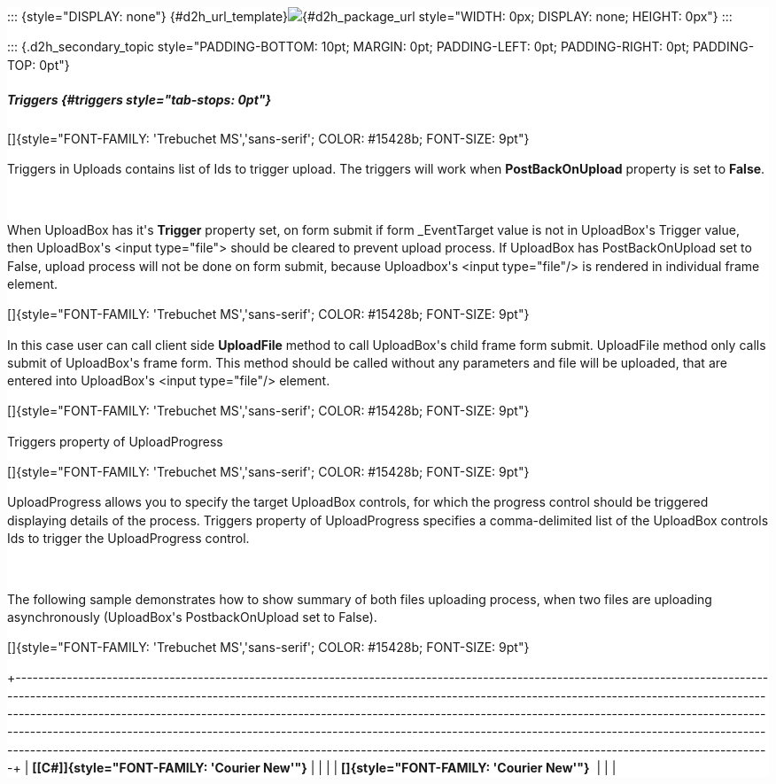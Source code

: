 ::: {style="DISPLAY: none"}
[](ms-xhelp:///?Id=d2h_url_template){#d2h_url_template}![](!package_url!){#d2h_package_url style="WIDTH: 0px; DISPLAY: none; HEIGHT: 0px"}
:::

::: {.d2h_secondary_topic style="PADDING-BOTTOM: 10pt; MARGIN: 0pt; PADDING-LEFT: 0pt; PADDING-RIGHT: 0pt; PADDING-TOP: 0pt"}
##### Triggers {#triggers style="tab-stops: 0pt"}

[]{style="FONT-FAMILY: 'Trebuchet MS','sans-serif'; COLOR: #15428b; FONT-SIZE: 9pt"} 

Triggers in Uploads contains list of Ids to trigger upload. The triggers will work when **PostBackOnUpload** property is set to **False**.

 

When UploadBox has it\'s **Trigger** property set, on form submit if form \_EventTarget value is not in UploadBox\'s Trigger value, then UploadBox\'s \<input type=\"file\"\> should be cleared to prevent upload process. If UploadBox has PostBackOnUpload set to False, upload process will not be done on form submit, because Uploadbox\'s \<input type=\"file\"/\> is rendered in individual frame element.

[]{style="FONT-FAMILY: 'Trebuchet MS','sans-serif'; COLOR: #15428b; FONT-SIZE: 9pt"} 

In this case user can call client side **UploadFile** method to call UploadBox\'s child frame form submit. UploadFile method only calls submit of UploadBox\'s frame form. This method should be called without any parameters and file will be uploaded, that are entered into UploadBox\'s \<input type=\"file\"/\> element.

[]{style="FONT-FAMILY: 'Trebuchet MS','sans-serif'; COLOR: #15428b; FONT-SIZE: 9pt"} 

Triggers property of UploadProgress

[]{style="FONT-FAMILY: 'Trebuchet MS','sans-serif'; COLOR: #15428b; FONT-SIZE: 9pt"} 

UploadProgress allows you to specify the target UploadBox controls, for which the progress control should be triggered displaying details of the process. Triggers property of UploadProgress specifies a comma-delimited list of the UploadBox controls Ids to trigger the UploadProgress control.

 

The following sample demonstrates how to show summary of both files uploading process, when two files are uploading asynchronously (UploadBox\'s PostbackOnUpload set to False).

[]{style="FONT-FAMILY: 'Trebuchet MS','sans-serif'; COLOR: #15428b; FONT-SIZE: 9pt"} 

+-----------------------------------------------------------------------------------------------------------------------------------------------------------------------------------------------------------------------------------------------------------------------------------------------------------------------------------------------------------------------------------------------------------------------------------------------------------------------------------------------------------------------------------------------------------------------------------------------------------------------------------------------------------------------------------------+
| **[\[C#\]]{style="FONT-FAMILY: 'Courier New'"}**                                                                                                                                                                                                                                                                                                                                                                                                                                                                                                                                                                                                                                        |
|                                                                                                                                                                                                                                                                                                                                                                                                                                                                                                                                                                                                                                                                                         |
| **[]{style="FONT-FAMILY: 'Courier New'"}**                                                                                                                                                                                                                                                                                                                                                                                                                                                                                                                                                                                                                                              |
|                                                                                                                                                                                                                                                                                                                                                                                                                                                                                                                                                                                                                                                                                         |